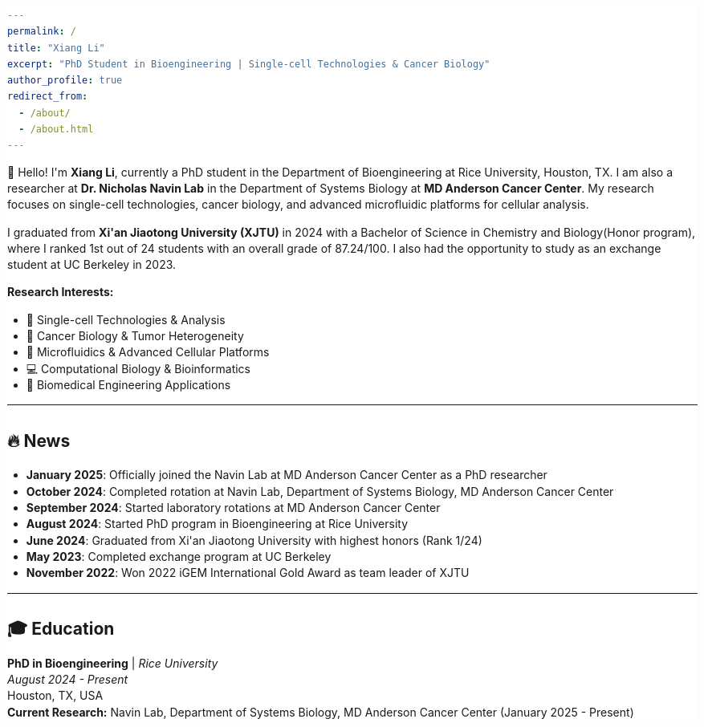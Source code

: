 ```yaml
---
permalink: /
title: "Xiang Li"
excerpt: "PhD Student in Bioengineering | Single-cell Technologies & Cancer Biology"
author_profile: true
redirect_from: 
  - /about/
  - /about.html
---
```



👋 Hello! I'm **Xiang Li**, currently a PhD student in the Department of Bioengineering at Rice University, Houston, TX. I am also a researcher at **Dr. Nicholas Navin Lab** in the Department of Systems Biology at **MD Anderson Cancer Center**. My research focuses on single-cell technologies, cancer biology, and advanced microfluidic platforms for cellular analysis.

I graduated from **Xi'an Jiaotong University (XJTU)** in 2024 with a Bachelor of Science in Chemistry and Biology(Honor program), where I ranked 1st out of 24 students with an overall grade of 87.24/100. I also had the opportunity to study as an exchange student at UC Berkeley in 2023.

**Research Interests:**
- 🧬 Single-cell Technologies & Analysis
- 🎯 Cancer Biology & Tumor Heterogeneity  
- 🔬 Microfluidics & Advanced Cellular Platforms
- 💻 Computational Biology & Bioinformatics
- 🧪 Biomedical Engineering Applications

---

## 🔥 News

- **January 2025**: Officially joined the Navin Lab at MD Anderson Cancer Center as a PhD researcher
- **October 2024**: Completed rotation at Navin Lab, Department of Systems Biology, MD Anderson Cancer Center
- **September 2024**: Started laboratory rotations at MD Anderson Cancer Center
- **August 2024**: Started PhD program in Bioengineering at Rice University
- **June 2024**: Graduated from Xi'an Jiaotong University with highest honors (Rank 1/24)
- **May 2023**: Completed exchange program at UC Berkeley
- **November 2022**: Won 2022 iGEM International Gold Award as team leader of XJTU

---

## 🎓 Education

**PhD in Bioengineering** | *Rice University*  
*August 2024 - Present*  
Houston, TX, USA  
**Current Research:** Navin Lab, Department of Systems Biology, MD Anderson Cancer Center (January 2025 - Present)

